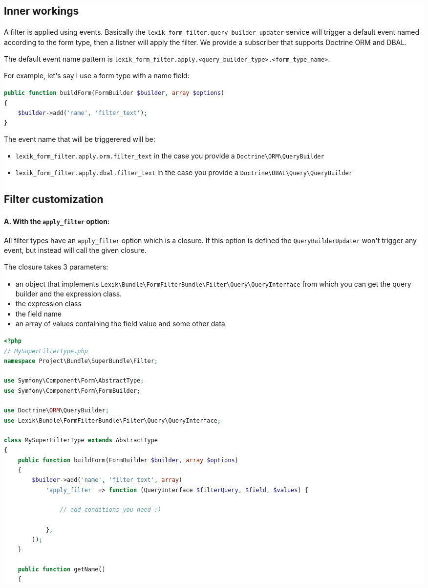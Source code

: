 Inner workings
--------------

A filter is applied using events. Basically the `lexik_form_filter.query_builder_updater` service will trigger a default event named according to the form type, then a listner will apply the filter.
We provide a subscriber that supports Doctrine ORM and DBAL.

The default event name pattern is `lexik_form_filter.apply.<query_builder_type>.<form_type_name>`.

For example, let's say I use a form type with a name field:

```php
public function buildForm(FormBuilder $builder, array $options)
{
    $builder->add('name', 'filter_text');
}
```

The event name that will be triggerered will be:

* `lexik_form_filter.apply.orm.filter_text` in the case you provide a `Doctrine\ORM\QueryBuilder`

* `lexik_form_filter.apply.dbal.filter_text` in the case you provide a `Doctrine\DBAL\Query\QueryBuilder`


Filter customization
--------------------


#### A. With the `apply_filter` option:

All filter types have an `apply_filter` option which is a closure.
If this option is defined the `QueryBuilderUpdater` won't trigger any event,  but instead will call the given closure.

The closure takes 3 parameters:

* an object that implements `Lexik\Bundle\FormFilterBundle\Filter\Query\QueryInterface` from which you can get the query builder and the expression class.
* the expression class
* the field name
* an array of values containing the field value and some other data

```php
<?php
// MySuperFilterType.php
namespace Project\Bundle\SuperBundle\Filter;

use Symfony\Component\Form\AbstractType;
use Symfony\Component\Form\FormBuilder;

use Doctrine\ORM\QueryBuilder;
use Lexik\Bundle\FormFilterBundle\Filter\Query\QueryInterface;

class MySuperFilterType extends AbstractType
{
    public function buildForm(FormBuilder $builder, array $options)
    {
        $builder->add('name', 'filter_text', array(
            'apply_filter' => function (QueryInterface $filterQuery, $field, $values) {

                // add conditions you need :)

            },
        ));
    }

    public function getName()
    {
```